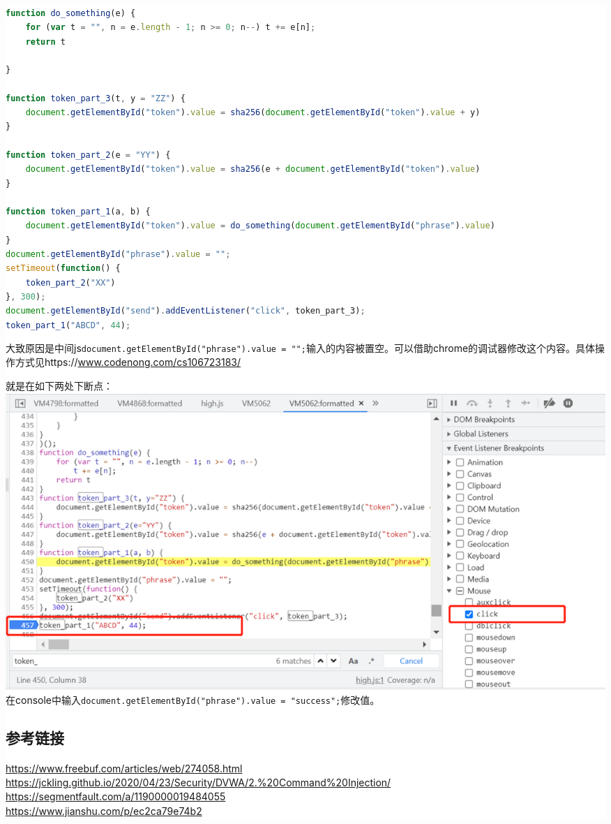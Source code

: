 ```jsx  
function do_something(e) {  
    for (var t = "", n = e.length - 1; n >= 0; n--) t += e[n];  
    return t  
  
}  
  
function token_part_3(t, y = "ZZ") {  
    document.getElementById("token").value = sha256(document.getElementById("token").value + y)  
}  
  
function token_part_2(e = "YY") {  
    document.getElementById("token").value = sha256(e + document.getElementById("token").value)  
}  
  
function token_part_1(a, b) {  
    document.getElementById("token").value = do_something(document.getElementById("phrase").value)  
}  
document.getElementById("phrase").value = "";  
setTimeout(function() {  
    token_part_2("XX")  
}, 300);  
document.getElementById("send").addEventListener("click", token_part_3);  
token_part_1("ABCD", 44);  
```

大致原因是中间js`document.getElementById("phrase").value = "";`输入的内容被置空。可以借助chrome的调试器修改这个内容。具体操作方式见https://www.codenong.com/cs106723183/  

就是在如下两处下断点：  
![](/images/dvwa/26.png)  
在console中输入`document.getElementById("phrase").value = "success";`修改值。  

## 参考链接  
https://www.freebuf.com/articles/web/274058.html  
https://jckling.github.io/2020/04/23/Security/DVWA/2.%20Command%20Injection/  
https://segmentfault.com/a/1190000019484055  
https://www.jianshu.com/p/ec2ca79e74b2
